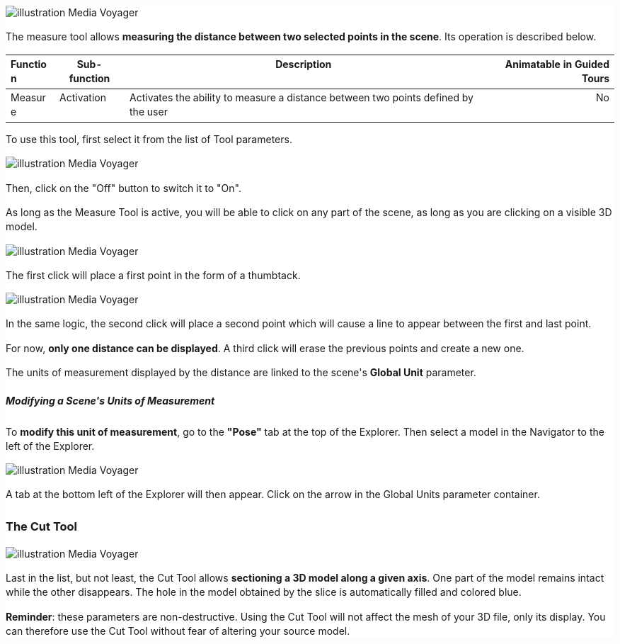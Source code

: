 <img src="/assets/img/doc/Tools_16.jpg" width ="700" alt="illustration Media Voyager" />

The measure tool allows **measuring the distance between two selected points in the scene**. Its operation is described below.

|Function| Sub-function| Description | Animatable in Guided Tours |
|:----------|----------|----------|-----------:|
|Measure| Activation| Activates the ability to measure a distance between two points defined by the user| No|

To use this tool, first select it from the list of Tool parameters.

<img src="/assets/img/doc/Tools_17.jpg" width ="900" alt="illustration Media Voyager" />

Then, click on the "Off" button to switch it to "On".

As long as the Measure Tool is active, you will be able to click on any part of the scene, as long as you are clicking on a visible 3D model.

<img src="/assets/img/doc/Tools_18.jpg" width ="400" alt="illustration Media Voyager" />

The first click will place a first point in the form of a thumbtack.

<img src="/assets/img/doc/Tools_19.jpg" width ="400" alt="illustration Media Voyager" />

In the same logic, the second click will place a second point which will cause a line to appear between the first and last point.

For now, **only one distance can be displayed**. A third click will erase the previous points and create a new one.

The units of measurement displayed by the distance are linked to the scene's **Global Unit** parameter.

##### Modifying a Scene's Units of Measurement

To **modify this unit of measurement**, go to the **"Pose"** tab at the top of the Explorer. Then select a model in the Navigator to the left of the Explorer.

<img src="/assets/img/doc/Tools_26.jpg" width ="400" alt="illustration Media Voyager" />

A tab at the bottom left of the Explorer will then appear. Click on the arrow in the Global Units parameter container.

### The Cut Tool

<img src="/assets/img/doc/Tools_20.jpg" width ="700" alt="illustration Media Voyager" />

Last in the list, but not least, the Cut Tool allows **sectioning a 3D model along a given axis**. One part of the model remains intact while the other disappears. The hole in the model obtained by the slice is automatically filled and colored blue.

**Reminder**: these parameters are non-destructive. Using the Cut Tool will not affect the mesh of your 3D file, only its display. You can therefore use the Cut Tool without fear of altering your source model.
